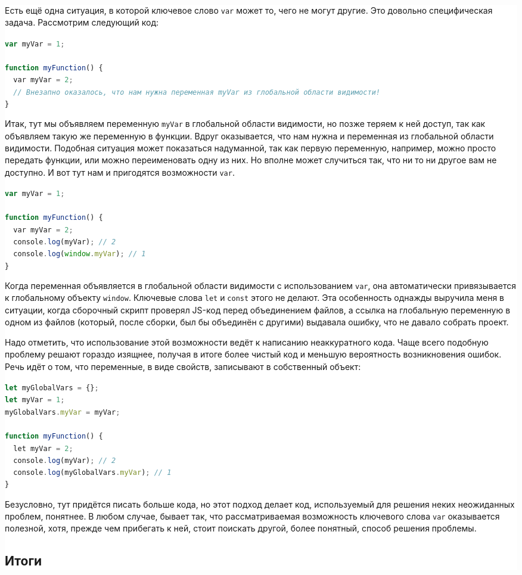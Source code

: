 Есть ещё одна ситуация, в которой ключевое слово `var` может то, чего не могут другие. Это довольно специфическая задача. Рассмотрим следующий код:  
  
```js
var myVar = 1;

function myFunction() {
  var myVar = 2;
  // Внезапно оказалось, что нам нужна переменная myVar из глобальной области видимости!
}
```

Итак, тут мы объявляем переменную `myVar` в глобальной области видимости, но позже теряем к ней доступ, так как объявляем такую же переменную в функции. Вдруг оказывается, что нам нужна и переменная из глобальной области видимости. Подобная ситуация может показаться надуманной, так как первую переменную, например, можно просто передать функции, или можно переименовать одну из них. Но вполне может случиться так, что ни то ни другое вам не доступно. И вот тут нам и пригодятся возможности `var`.  

```js
var myVar = 1;

function myFunction() {
  var myVar = 2;
  console.log(myVar); // 2
  console.log(window.myVar); // 1
}
```
  
Когда переменная объявляется в глобальной области видимости с использованием `var`, она автоматически привязывается к глобальному объекту `window`. Ключевые слова `let` и `const` этого не делают. Эта особенность однажды выручила меня в ситуации, когда сборочный скрипт проверял JS-код перед объединением файлов, а ссылка на глобальную переменную в одном из файлов (который, после сборки, был бы объединён с другими) выдавала ошибку, что не давало собрать проект.  
  
Надо отметить, что использование этой возможности ведёт к написанию неаккуратного кода. Чаще всего подобную проблему решают гораздо изящнее, получая в итоге более чистый код и меньшую вероятность возникновения ошибок. Речь идёт о том, что переменные, в виде свойств, записывают в собственный объект:  

```js
let myGlobalVars = {};
let myVar = 1;
myGlobalVars.myVar = myVar;

function myFunction() {
  let myVar = 2;
  console.log(myVar); // 2
  console.log(myGlobalVars.myVar); // 1
}
```

Безусловно, тут придётся писать больше кода, но этот подход делает код, используемый для решения неких неожиданных проблем, понятнее. В любом случае, бывает так, что рассматриваемая возможность ключевого слова `var` оказывается полезной, хотя, прежде чем прибегать к ней, стоит поискать другой, более понятный, способ решения проблемы.  
  
## Итоги
